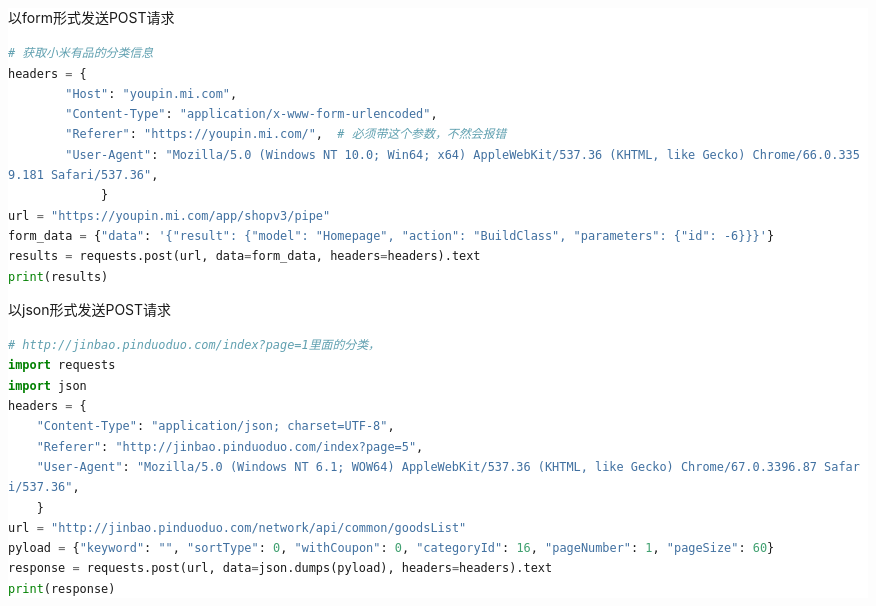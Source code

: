   以form形式发送POST请求  
  ```python
  # 获取小米有品的分类信息  
  headers = {
          "Host": "youpin.mi.com",
          "Content-Type": "application/x-www-form-urlencoded",
          "Referer": "https://youpin.mi.com/",  # 必须带这个参数，不然会报错
          "User-Agent": "Mozilla/5.0 (Windows NT 10.0; Win64; x64) AppleWebKit/537.36 (KHTML, like Gecko) Chrome/66.0.3359.181 Safari/537.36",
               }
  url = "https://youpin.mi.com/app/shopv3/pipe"
  form_data = {"data": '{"result": {"model": "Homepage", "action": "BuildClass", "parameters": {"id": -6}}}'}
  results = requests.post(url, data=form_data, headers=headers).text
  print(results)
  ```
  以json形式发送POST请求
  ```python
  # http://jinbao.pinduoduo.com/index?page=1里面的分类，
  import requests
  import json
  headers = {
      "Content-Type": "application/json; charset=UTF-8",
      "Referer": "http://jinbao.pinduoduo.com/index?page=5",
      "User-Agent": "Mozilla/5.0 (Windows NT 6.1; WOW64) AppleWebKit/537.36 (KHTML, like Gecko) Chrome/67.0.3396.87 Safari/537.36",
      }
  url = "http://jinbao.pinduoduo.com/network/api/common/goodsList"
  pyload = {"keyword": "", "sortType": 0, "withCoupon": 0, "categoryId": 16, "pageNumber": 1, "pageSize": 60}
  response = requests.post(url, data=json.dumps(pyload), headers=headers).text
  print(response)
  ```
